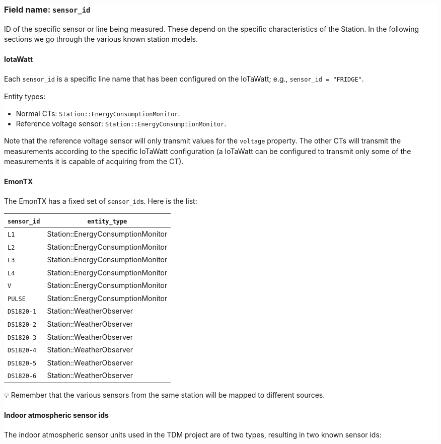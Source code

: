 ### Field name: `sensor_id`

ID of the specific sensor or line being measured.  These depend on the specific
characteristics of the Station.  In the following sections we go through the
various known station models.

#### IotaWatt

Each `sensor_id` is a specific line name that has been configured on the
IoTaWatt; e.g., `sensor_id = "FRIDGE"`.

Entity types:
* Normal CTs: `Station::EnergyConsumptionMonitor`.
* Reference voltage sensor: `Station::EnergyConsumptionMonitor`.

Note that the reference voltage sensor will only transmit values for the
`voltage` property.  The other CTs will transmit the measurements according to
the specific IoTaWatt configuration (a IoTaWatt can be configured to transmit
only some of the measurements it is capable of acquiring from the CT).


#### EmonTX

The EmonTX has a fixed set of `sensor_id`s.  Here is the list:

| `sensor_id` | `entity_type`                     |
| ----------- | -------------                     |
| `L1`        | Station::EnergyConsumptionMonitor |
| `L2`        | Station::EnergyConsumptionMonitor |
| `L3`        | Station::EnergyConsumptionMonitor |
| `L4`        | Station::EnergyConsumptionMonitor |
| `V`         | Station::EnergyConsumptionMonitor |
| `PULSE`     | Station::EnergyConsumptionMonitor |
| `DS1820-1`  | Station::WeatherObserver          |
| `DS1820-2`  | Station::WeatherObserver          |
| `DS1820-3`  | Station::WeatherObserver          |
| `DS1820-4`  | Station::WeatherObserver          |
| `DS1820-5`  | Station::WeatherObserver          |
| `DS1820-6`  | Station::WeatherObserver          |

:bulb: Remember that the various sensors from the same station will be mapped
to different sources.

#### Indoor atmospheric sensor ids

The indoor atmospheric sensor units used in the TDM project are of two types,
resulting in two known sensor ids:
